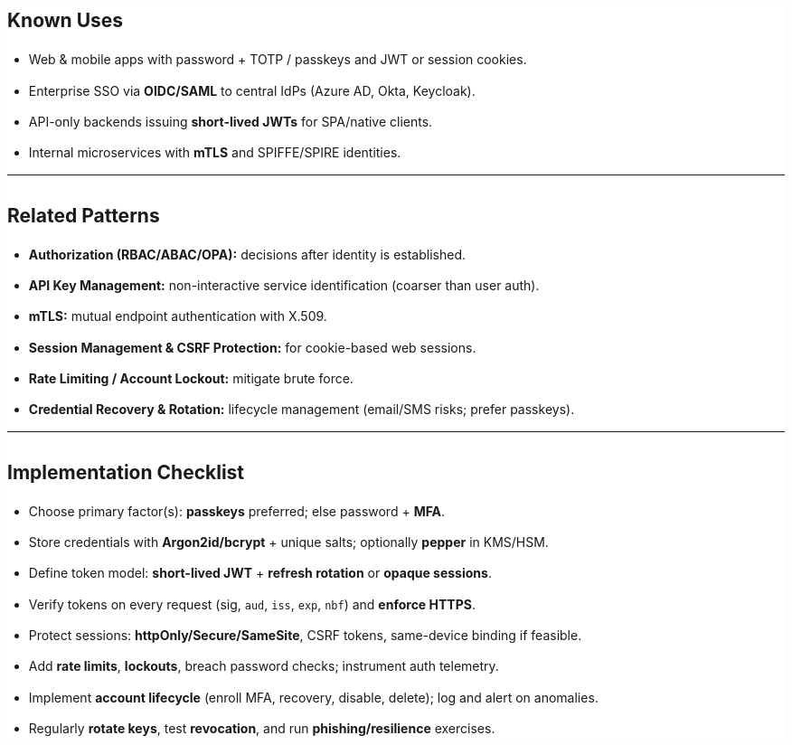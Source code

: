 ## Known Uses

-   Web & mobile apps with password + TOTP / passkeys and JWT or session cookies.
    
-   Enterprise SSO via **OIDC/SAML** to central IdPs (Azure AD, Okta, Keycloak).
    
-   API-only backends issuing **short-lived JWTs** for SPA/native clients.
    
-   Internal microservices with **mTLS** and SPIFFE/SPIRE identities.
    

---

## Related Patterns

-   **Authorization (RBAC/ABAC/OPA):** decisions after identity is established.
    
-   **API Key Management:** non-interactive service identification (coarser than user auth).
    
-   **mTLS:** mutual endpoint authentication with X.509.
    
-   **Session Management & CSRF Protection:** for cookie-based web sessions.
    
-   **Rate Limiting / Account Lockout:** mitigate brute force.
    
-   **Credential Recovery & Rotation:** lifecycle management (email/SMS risks; prefer passkeys).
    

---

## Implementation Checklist

-   Choose primary factor(s): **passkeys** preferred; else password + **MFA**.
    
-   Store credentials with **Argon2id/bcrypt** + unique salts; optionally **pepper** in KMS/HSM.
    
-   Define token model: **short-lived JWT** + **refresh rotation** or **opaque sessions**.
    
-   Verify tokens on every request (sig, `aud`, `iss`, `exp`, `nbf`) and **enforce HTTPS**.
    
-   Protect sessions: **httpOnly/Secure/SameSite**, CSRF tokens, same-device binding if feasible.
    
-   Add **rate limits**, **lockouts**, breach password checks; instrument auth telemetry.
    
-   Implement **account lifecycle** (enroll MFA, recovery, disable, delete); log and alert on anomalies.
    
-   Regularly **rotate keys**, test **revocation**, and run **phishing/resilience** exercises.

